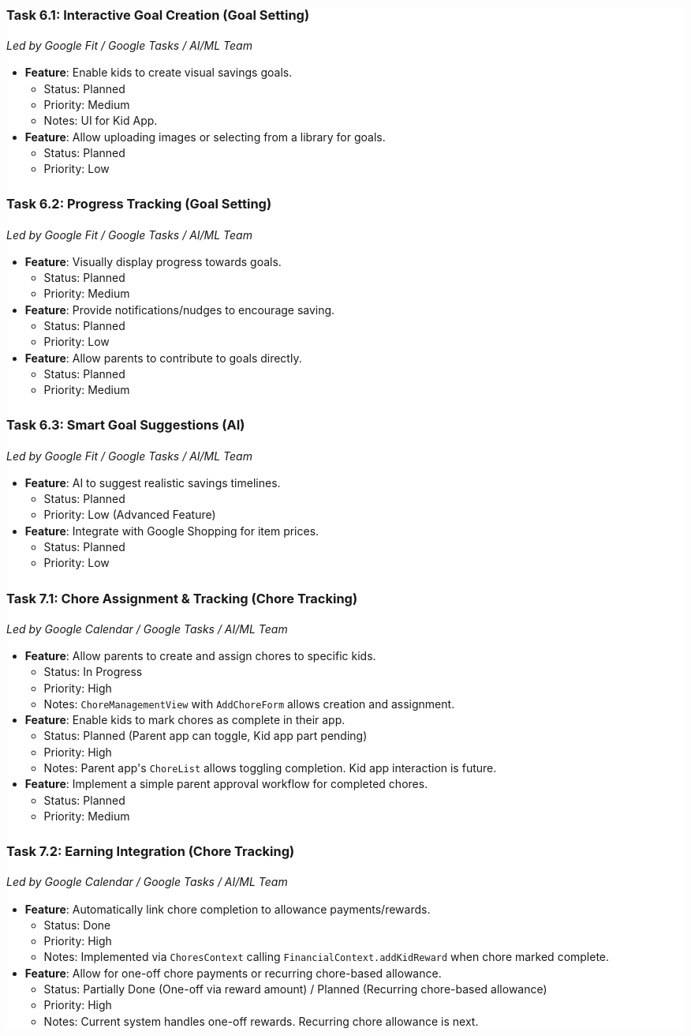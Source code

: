 ### Task 6.1: Interactive Goal Creation (Goal Setting)
*Led by Google Fit / Google Tasks / AI/ML Team*
-   **Feature**: Enable kids to create visual savings goals.
    -   Status: Planned
    -   Priority: Medium
    -   Notes: UI for Kid App.
-   **Feature**: Allow uploading images or selecting from a library for goals.
    -   Status: Planned
    -   Priority: Low

### Task 6.2: Progress Tracking (Goal Setting)
*Led by Google Fit / Google Tasks / AI/ML Team*
-   **Feature**: Visually display progress towards goals.
    -   Status: Planned
    -   Priority: Medium
-   **Feature**: Provide notifications/nudges to encourage saving.
    -   Status: Planned
    -   Priority: Low
-   **Feature**: Allow parents to contribute to goals directly.
    -   Status: Planned
    -   Priority: Medium

### Task 6.3: Smart Goal Suggestions (AI)
*Led by Google Fit / Google Tasks / AI/ML Team*
-   **Feature**: AI to suggest realistic savings timelines.
    -   Status: Planned
    -   Priority: Low (Advanced Feature)
-   **Feature**: Integrate with Google Shopping for item prices.
    -   Status: Planned
    -   Priority: Low

### Task 7.1: Chore Assignment & Tracking (Chore Tracking)
*Led by Google Calendar / Google Tasks / AI/ML Team*
-   **Feature**: Allow parents to create and assign chores to specific kids.
    -   Status: In Progress
    -   Priority: High
    -   Notes: `ChoreManagementView` with `AddChoreForm` allows creation and assignment.
-   **Feature**: Enable kids to mark chores as complete in their app.
    -   Status: Planned (Parent app can toggle, Kid app part pending)
    -   Priority: High
    -   Notes: Parent app's `ChoreList` allows toggling completion. Kid app interaction is future.
-   **Feature**: Implement a simple parent approval workflow for completed chores.
    -   Status: Planned
    -   Priority: Medium

### Task 7.2: Earning Integration (Chore Tracking)
*Led by Google Calendar / Google Tasks / AI/ML Team*
-   **Feature**: Automatically link chore completion to allowance payments/rewards.
    -   Status: Done
    -   Priority: High
    -   Notes: Implemented via `ChoresContext` calling `FinancialContext.addKidReward` when chore marked complete.
-   **Feature**: Allow for one-off chore payments or recurring chore-based allowance.
    -   Status: Partially Done (One-off via reward amount) / Planned (Recurring chore-based allowance)
    -   Priority: High
    -   Notes: Current system handles one-off rewards. Recurring chore allowance is next.
